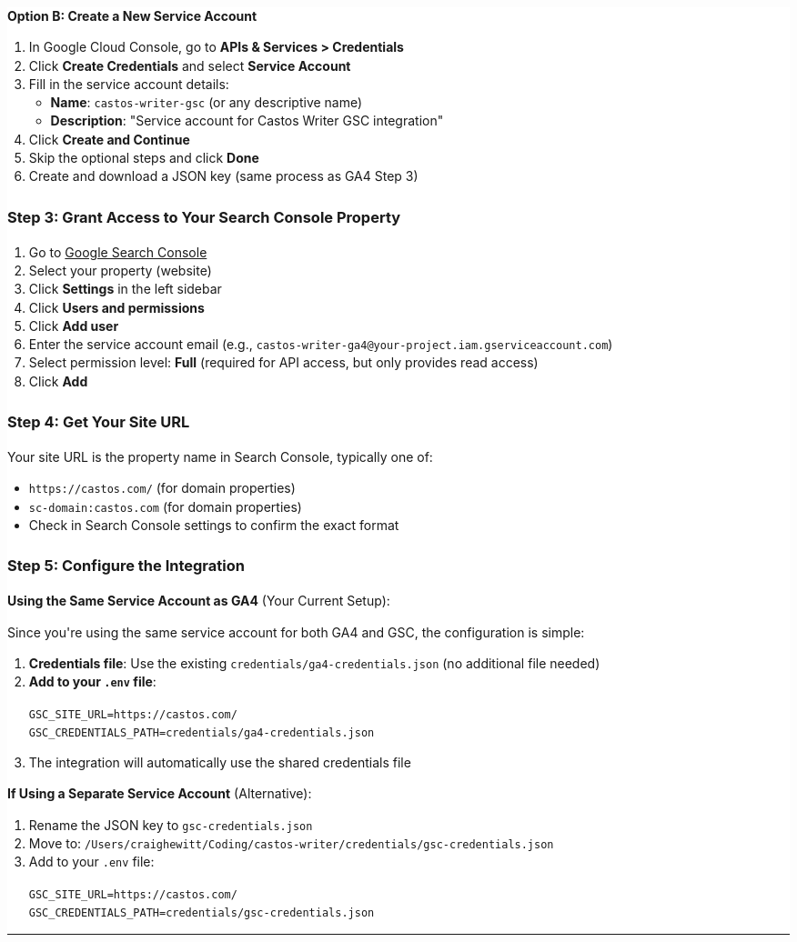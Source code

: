 **Option B: Create a New Service Account**
1. In Google Cloud Console, go to **APIs & Services > Credentials**
2. Click **Create Credentials** and select **Service Account**
3. Fill in the service account details:
   - **Name**: `castos-writer-gsc` (or any descriptive name)
   - **Description**: "Service account for Castos Writer GSC integration"
4. Click **Create and Continue**
5. Skip the optional steps and click **Done**
6. Create and download a JSON key (same process as GA4 Step 3)

### Step 3: Grant Access to Your Search Console Property

1. Go to [Google Search Console](https://search.google.com/search-console)
2. Select your property (website)
3. Click **Settings** in the left sidebar
4. Click **Users and permissions**
5. Click **Add user**
6. Enter the service account email (e.g., `castos-writer-ga4@your-project.iam.gserviceaccount.com`)
7. Select permission level: **Full** (required for API access, but only provides read access)
8. Click **Add**

### Step 4: Get Your Site URL

Your site URL is the property name in Search Console, typically one of:
- `https://castos.com/` (for domain properties)
- `sc-domain:castos.com` (for domain properties)
- Check in Search Console settings to confirm the exact format

### Step 5: Configure the Integration

**Using the Same Service Account as GA4** (Your Current Setup):

Since you're using the same service account for both GA4 and GSC, the configuration is simple:

1. **Credentials file**: Use the existing `credentials/ga4-credentials.json` (no additional file needed)
2. **Add to your `.env` file**:
   ```
   GSC_SITE_URL=https://castos.com/
   GSC_CREDENTIALS_PATH=credentials/ga4-credentials.json
   ```
3. The integration will automatically use the shared credentials file

**If Using a Separate Service Account** (Alternative):

1. Rename the JSON key to `gsc-credentials.json`
2. Move to: `/Users/craighewitt/Coding/castos-writer/credentials/gsc-credentials.json`
3. Add to your `.env` file:
   ```
   GSC_SITE_URL=https://castos.com/
   GSC_CREDENTIALS_PATH=credentials/gsc-credentials.json
   ```

---
